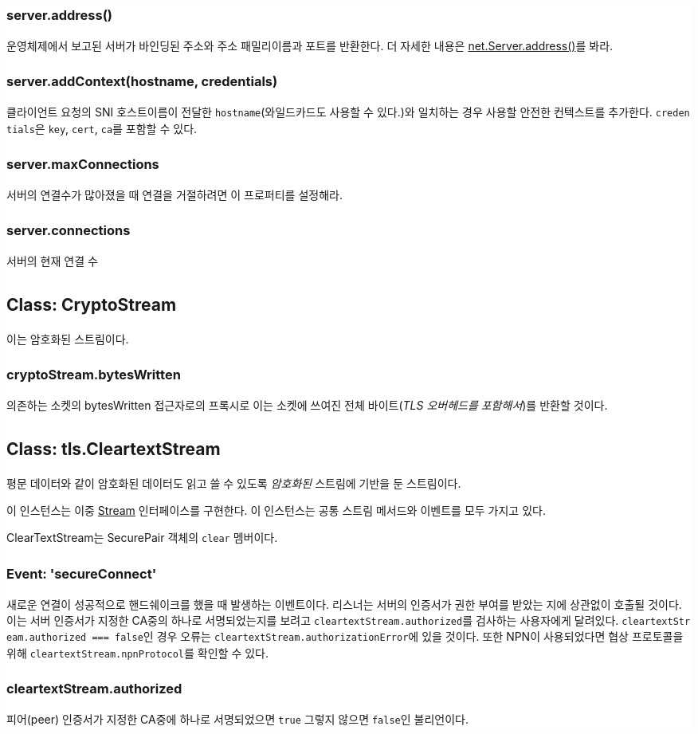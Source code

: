 ### server.address()

운영체제에서 보고된 서버가 바인딩된 주소와 주소 패밀리이름과 포트를 반환한다.
더 자세한 내용은 [net.Server.address()][]를 봐라.

### server.addContext(hostname, credentials)

클라이언트 요청의 SNI 호스트이름이 전달한 `hostname`(와일드카드도 사용할 수 있다.)와
일치하는 경우 사용할 안전한 컨텍스트를 추가한다. `credentials`은 `key`, `cert`, `ca`를
포함할 수 있다.

### server.maxConnections

서버의 연결수가 많아졌을 때 연결을 거절하려면 이 프로퍼티를 설정해라.

### server.connections

서버의 현재 연결 수


## Class: CryptoStream

이는 암호화된 스트림이다.

### cryptoStream.bytesWritten

의존하는 소켓의 bytesWritten 접근자로의 프록시로 이는 소켓에 쓰여진 전체
바이트(*TLS 오버헤드를 포함해서*)를 반환할 것이다.

## Class: tls.CleartextStream

평문 데이터와 같이 암호화된 데이터도 읽고 쓸 수 있도록 *암호화된* 스트림에 기반을 둔
스트림이다.

이 인스턴스는 이중 [Stream](stream.html) 인터페이스를 구현한다.
이 인스턴스는 공통 스트림 메서드와 이벤트를 모두 가지고 있다.

ClearTextStream는 SecurePair 객체의 `clear` 멤버이다.

### Event: 'secureConnect'

새로운 연결이 성공적으로 핸드쉐이크를 했을 때 발생하는 이벤트이다.
리스너는 서버의 인증서가 권한 부여를 받았는 지에 상관없이 호출될 것이다. 이는 서버 인증서가
지정한 CA중의 하나로 서명되었는지를 보려고 `cleartextStream.authorized`를 검사하는
사용자에게 달려있다. `cleartextStream.authorized === false`인 경우 오류는
`cleartextStream.authorizationError`에 있을 것이다. 또한 NPN이 사용되었다면 협상
프로토콜을 위해 `cleartextStream.npnProtocol`를 확인할 수 있다.

### cleartextStream.authorized

피어(peer) 인증서가 지정한 CA중에 하나로 서명되었으면 `true` 그렇지 않으면 `false`인
불리언이다.


[OpenSSL cipher list format documentation]: http://www.openssl.org/docs/apps/ciphers.html#CIPHER_LIST_FORMAT
[BEAST attacks]: http://blog.ivanristic.com/2011/10/mitigating-the-beast-attack-on-tls.html
[CleartextStream]: #tls_class_tls_cleartextstream
[net.Server.address()]: net.html#net_server_address
['secureConnect']: #tls_event_secureconnect
[secureConnection]: #tls_event_secureconnection
[Stream]: stream.html#stream_stream
[SSL_METHODS]: http://www.openssl.org/docs/ssl/ssl.html#DEALING_WITH_PROTOCOL_METHODS
[tls.Server]: #tls_class_tls_server